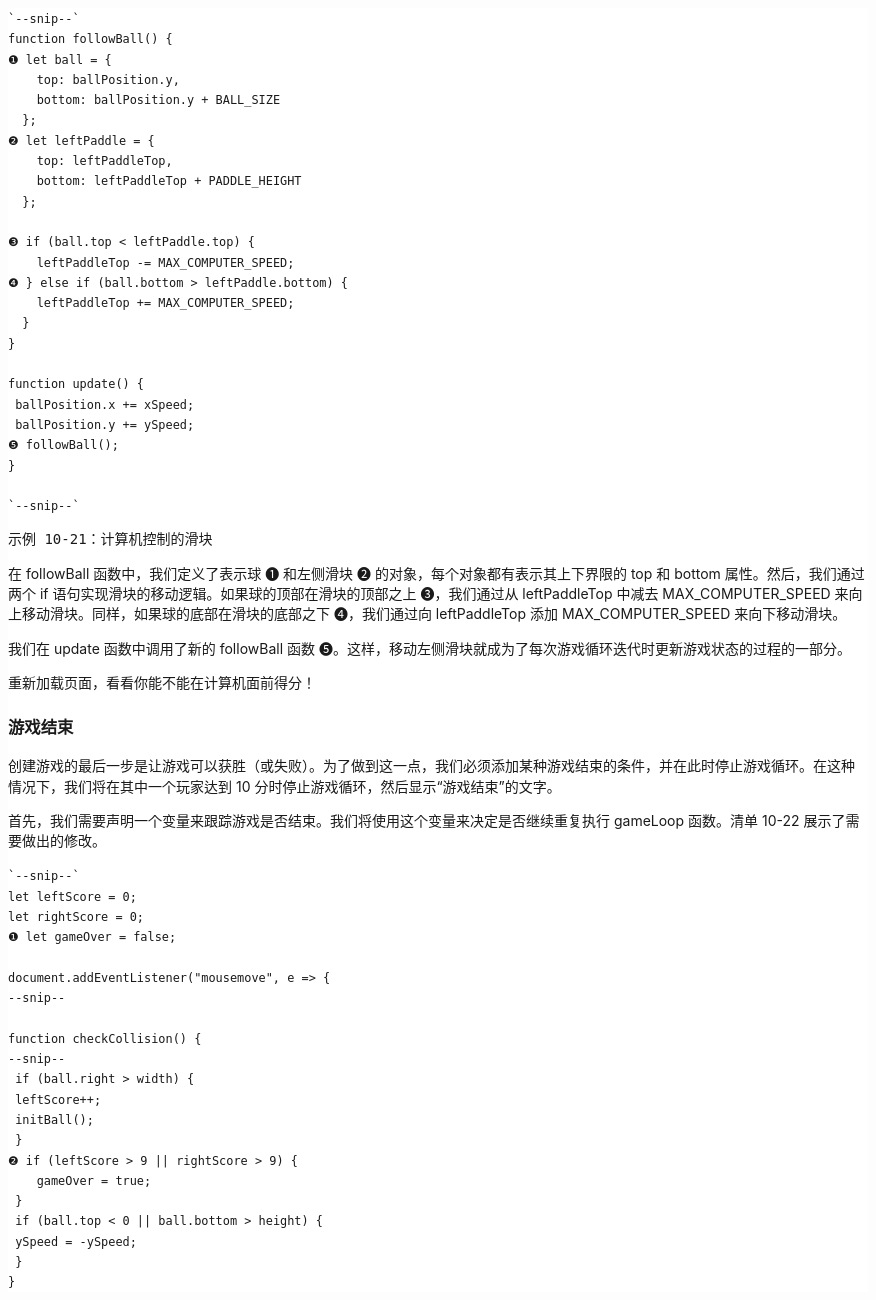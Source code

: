 ```
`--snip--`
function followBall() {
❶ let ball = {
    top: ballPosition.y,
    bottom: ballPosition.y + BALL_SIZE
  };
❷ let leftPaddle = {
    top: leftPaddleTop,
    bottom: leftPaddleTop + PADDLE_HEIGHT
  };

❸ if (ball.top < leftPaddle.top) {
    leftPaddleTop -= MAX_COMPUTER_SPEED;
❹ } else if (ball.bottom > leftPaddle.bottom) {
    leftPaddleTop += MAX_COMPUTER_SPEED;
  }
}

function update() {
 ballPosition.x += xSpeed;
 ballPosition.y += ySpeed;
❺ followBall();
}

`--snip--` 
```

<samp class="SANS_Futura_Std_Book_Oblique_I_11">示例 10-21：计算机控制的滑块</samp>

在 followBall 函数中，我们定义了表示球 ❶ 和左侧滑块 ❷ 的对象，每个对象都有表示其上下界限的 top 和 bottom 属性。然后，我们通过两个 if 语句实现滑块的移动逻辑。如果球的顶部在滑块的顶部之上 ❸，我们通过从 leftPaddleTop 中减去 MAX_COMPUTER_SPEED 来向上移动滑块。同样，如果球的底部在滑块的底部之下 ❹，我们通过向 leftPaddleTop 添加 MAX_COMPUTER_SPEED 来向下移动滑块。

我们在 update 函数中调用了新的 followBall 函数 ❺。这样，移动左侧滑块就成为了每次游戏循环迭代时更新游戏状态的过程的一部分。

重新加载页面，看看你能不能在计算机面前得分！

### <samp class="SANS_Futura_Std_Bold_B_11">游戏结束</samp>

创建游戏的最后一步是让游戏可以获胜（或失败）。为了做到这一点，我们必须添加某种游戏结束的条件，并在此时停止游戏循环。在这种情况下，我们将在其中一个玩家达到 10 分时停止游戏循环，然后显示“游戏结束”的文字。

首先，我们需要声明一个变量来跟踪游戏是否结束。我们将使用这个变量来决定是否继续重复执行 gameLoop 函数。清单 10-22 展示了需要做出的修改。

```
`--snip--`
let leftScore = 0;
let rightScore = 0;
❶ let gameOver = false;

document.addEventListener("mousemove", e => {
--snip--

function checkCollision() {
--snip--
 if (ball.right > width) {
 leftScore++;
 initBall();
 }
❷ if (leftScore > 9 || rightScore > 9) {
    gameOver = true;
 }
 if (ball.top < 0 || ball.bottom > height) {
 ySpeed = -ySpeed;
 }
}
```